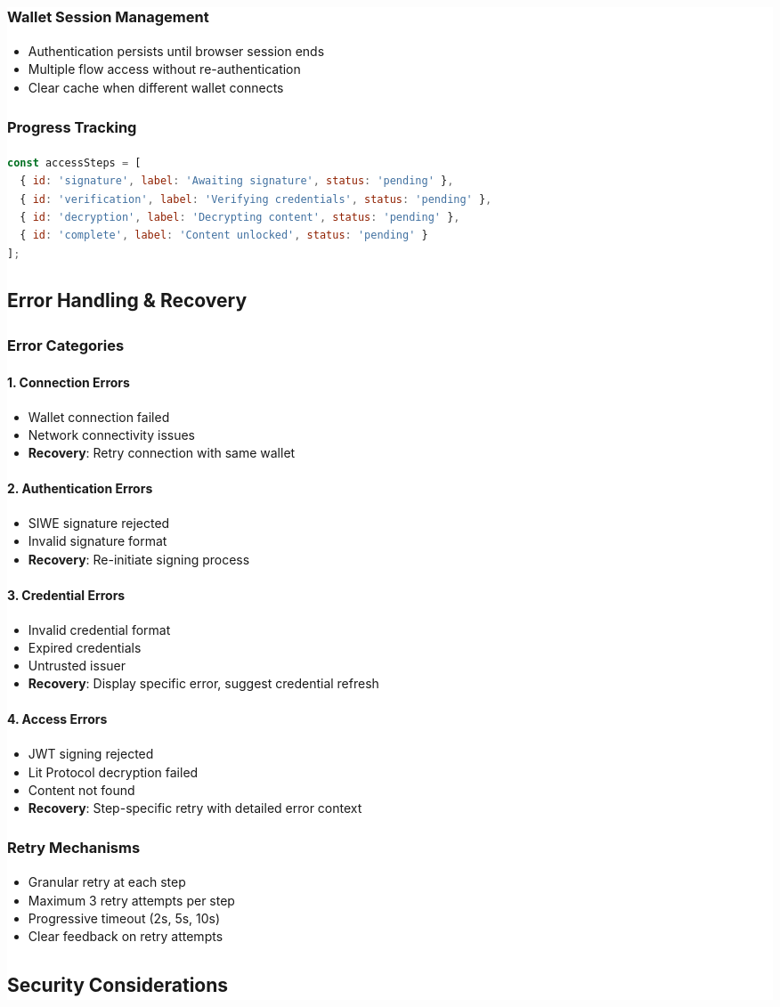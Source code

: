 ### Wallet Session Management
- Authentication persists until browser session ends
- Multiple flow access without re-authentication
- Clear cache when different wallet connects

### Progress Tracking
```javascript
const accessSteps = [
  { id: 'signature', label: 'Awaiting signature', status: 'pending' },
  { id: 'verification', label: 'Verifying credentials', status: 'pending' },
  { id: 'decryption', label: 'Decrypting content', status: 'pending' },
  { id: 'complete', label: 'Content unlocked', status: 'pending' }
];
```

## Error Handling & Recovery

### Error Categories

#### 1. Connection Errors
- Wallet connection failed
- Network connectivity issues
- **Recovery**: Retry connection with same wallet

#### 2. Authentication Errors
- SIWE signature rejected
- Invalid signature format
- **Recovery**: Re-initiate signing process

#### 3. Credential Errors
- Invalid credential format
- Expired credentials
- Untrusted issuer
- **Recovery**: Display specific error, suggest credential refresh

#### 4. Access Errors
- JWT signing rejected
- Lit Protocol decryption failed
- Content not found
- **Recovery**: Step-specific retry with detailed error context

### Retry Mechanisms
- Granular retry at each step
- Maximum 3 retry attempts per step
- Progressive timeout (2s, 5s, 10s)
- Clear feedback on retry attempts

## Security Considerations
